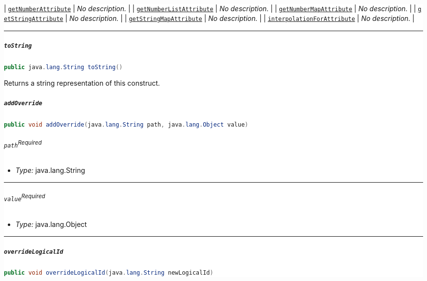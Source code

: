 | <code><a href="#rhizo-co-terraform-provider-oci.dataOciServiceMeshVirtualDeployment.DataOciServiceMeshVirtualDeployment.getNumberAttribute">getNumberAttribute</a></code> | *No description.* |
| <code><a href="#rhizo-co-terraform-provider-oci.dataOciServiceMeshVirtualDeployment.DataOciServiceMeshVirtualDeployment.getNumberListAttribute">getNumberListAttribute</a></code> | *No description.* |
| <code><a href="#rhizo-co-terraform-provider-oci.dataOciServiceMeshVirtualDeployment.DataOciServiceMeshVirtualDeployment.getNumberMapAttribute">getNumberMapAttribute</a></code> | *No description.* |
| <code><a href="#rhizo-co-terraform-provider-oci.dataOciServiceMeshVirtualDeployment.DataOciServiceMeshVirtualDeployment.getStringAttribute">getStringAttribute</a></code> | *No description.* |
| <code><a href="#rhizo-co-terraform-provider-oci.dataOciServiceMeshVirtualDeployment.DataOciServiceMeshVirtualDeployment.getStringMapAttribute">getStringMapAttribute</a></code> | *No description.* |
| <code><a href="#rhizo-co-terraform-provider-oci.dataOciServiceMeshVirtualDeployment.DataOciServiceMeshVirtualDeployment.interpolationForAttribute">interpolationForAttribute</a></code> | *No description.* |

---

##### `toString` <a name="toString" id="rhizo-co-terraform-provider-oci.dataOciServiceMeshVirtualDeployment.DataOciServiceMeshVirtualDeployment.toString"></a>

```java
public java.lang.String toString()
```

Returns a string representation of this construct.

##### `addOverride` <a name="addOverride" id="rhizo-co-terraform-provider-oci.dataOciServiceMeshVirtualDeployment.DataOciServiceMeshVirtualDeployment.addOverride"></a>

```java
public void addOverride(java.lang.String path, java.lang.Object value)
```

###### `path`<sup>Required</sup> <a name="path" id="rhizo-co-terraform-provider-oci.dataOciServiceMeshVirtualDeployment.DataOciServiceMeshVirtualDeployment.addOverride.parameter.path"></a>

- *Type:* java.lang.String

---

###### `value`<sup>Required</sup> <a name="value" id="rhizo-co-terraform-provider-oci.dataOciServiceMeshVirtualDeployment.DataOciServiceMeshVirtualDeployment.addOverride.parameter.value"></a>

- *Type:* java.lang.Object

---

##### `overrideLogicalId` <a name="overrideLogicalId" id="rhizo-co-terraform-provider-oci.dataOciServiceMeshVirtualDeployment.DataOciServiceMeshVirtualDeployment.overrideLogicalId"></a>

```java
public void overrideLogicalId(java.lang.String newLogicalId)
```
